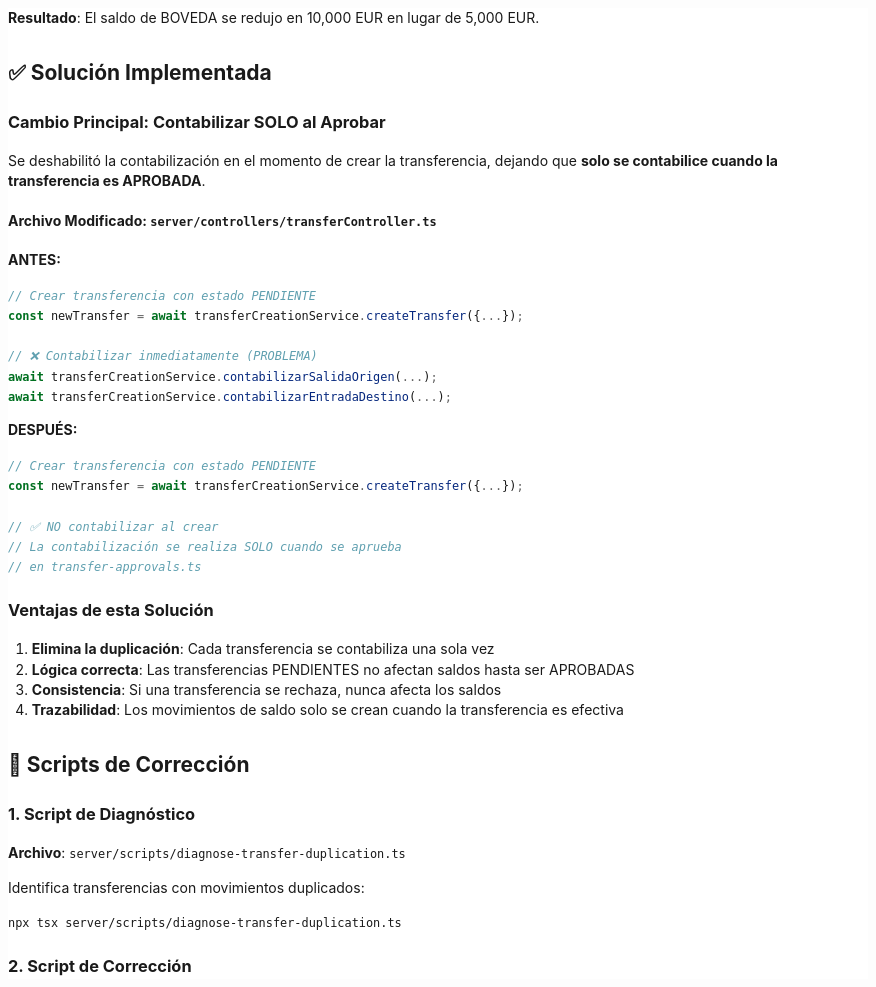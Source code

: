 **Resultado**: El saldo de BOVEDA se redujo en 10,000 EUR en lugar de 5,000 EUR.

## ✅ Solución Implementada

### Cambio Principal: Contabilizar SOLO al Aprobar

Se deshabilitó la contabilización en el momento de crear la transferencia, dejando que **solo se contabilice cuando la transferencia es APROBADA**.

#### Archivo Modificado: `server/controllers/transferController.ts`

**ANTES:**

```typescript
// Crear transferencia con estado PENDIENTE
const newTransfer = await transferCreationService.createTransfer({...});

// ❌ Contabilizar inmediatamente (PROBLEMA)
await transferCreationService.contabilizarSalidaOrigen(...);
await transferCreationService.contabilizarEntradaDestino(...);
```

**DESPUÉS:**

```typescript
// Crear transferencia con estado PENDIENTE
const newTransfer = await transferCreationService.createTransfer({...});

// ✅ NO contabilizar al crear
// La contabilización se realiza SOLO cuando se aprueba
// en transfer-approvals.ts
```

### Ventajas de esta Solución

1. **Elimina la duplicación**: Cada transferencia se contabiliza una sola vez
2. **Lógica correcta**: Las transferencias PENDIENTES no afectan saldos hasta ser APROBADAS
3. **Consistencia**: Si una transferencia se rechaza, nunca afecta los saldos
4. **Trazabilidad**: Los movimientos de saldo solo se crean cuando la transferencia es efectiva

## 🔧 Scripts de Corrección

### 1. Script de Diagnóstico

**Archivo**: `server/scripts/diagnose-transfer-duplication.ts`

Identifica transferencias con movimientos duplicados:

```bash
npx tsx server/scripts/diagnose-transfer-duplication.ts
```

### 2. Script de Corrección
